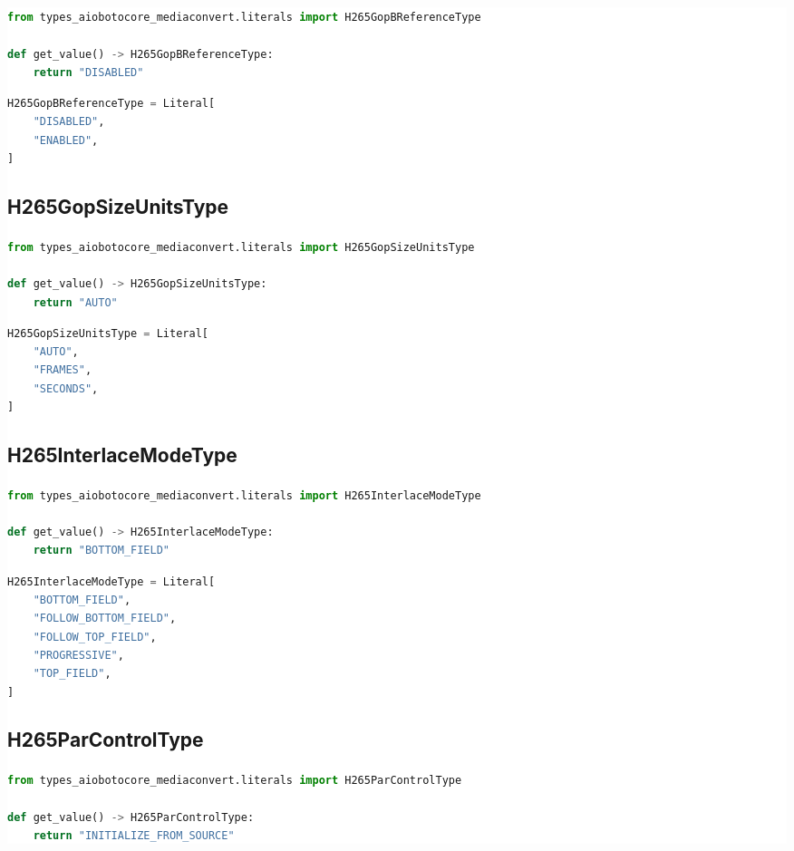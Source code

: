 ```python title="Usage Example"
from types_aiobotocore_mediaconvert.literals import H265GopBReferenceType

def get_value() -> H265GopBReferenceType:
    return "DISABLED"
```

```python title="Definition"
H265GopBReferenceType = Literal[
    "DISABLED",
    "ENABLED",
]
```
## H265GopSizeUnitsType

```python title="Usage Example"
from types_aiobotocore_mediaconvert.literals import H265GopSizeUnitsType

def get_value() -> H265GopSizeUnitsType:
    return "AUTO"
```

```python title="Definition"
H265GopSizeUnitsType = Literal[
    "AUTO",
    "FRAMES",
    "SECONDS",
]
```
## H265InterlaceModeType

```python title="Usage Example"
from types_aiobotocore_mediaconvert.literals import H265InterlaceModeType

def get_value() -> H265InterlaceModeType:
    return "BOTTOM_FIELD"
```

```python title="Definition"
H265InterlaceModeType = Literal[
    "BOTTOM_FIELD",
    "FOLLOW_BOTTOM_FIELD",
    "FOLLOW_TOP_FIELD",
    "PROGRESSIVE",
    "TOP_FIELD",
]
```
## H265ParControlType

```python title="Usage Example"
from types_aiobotocore_mediaconvert.literals import H265ParControlType

def get_value() -> H265ParControlType:
    return "INITIALIZE_FROM_SOURCE"
```

